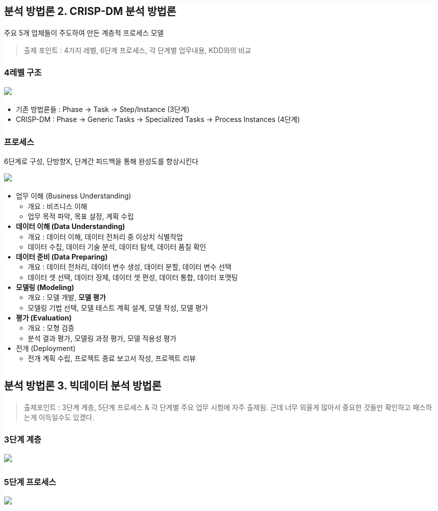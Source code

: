 ## 분석 방법론 2. CRISP-DM 분석 방법론

주요 5개 업체들이 주도하여 만든 계층적 프로세스 모델

> 출제 포인트 : 4가지 레벨, 6단계 프로세스, 각 단계별 업무내용, KDD와의 비교

### 4레벨 구조

![](https://github.com/yenarue/TIL/blob/master/DataScience/ADsP/images/kdd-4level.png?raw=true)

* 기존 방법론들 : Phase -> Task -> Step/Instance (3단계)
* CRISP-DM : Phase -> Generic Tasks -> Specialized Tasks -> Process Instances (4단계)

### 프로세스

6단계로 구성, 단방향X, 단계간 피드백을 통해 완성도를 향상시킨다

![](https://github.com/yenarue/TIL/blob/master/DataScience/ADsP/images/crisp-dm.png?raw=true)

* 업무 이해 (Business Understanding)
  * 개요 : 비즈니스 이해
  * 업무 목적 파악, 목표 설정, 계획 수립
* **데이터 이해 (Data Understanding)**
  * 개요 : 데이터 이해,  데이터 전처리 중 이상치 식별작업
  * 데이터 수집, 데이터 기술 분석, 데이터 탐색, 데이터 품질 확인
* **데이터 준비 (Data Preparing)**
  * 개요 : 데이터 전처리, 데이터 변수 생성, 데이터 분할, 데이터 변수 선택
  * 데이터 셋 선택, 데이터 정제, 데이터 셋 편성, 데이터 통합, 데이터 포맷팅
* **모델링 (Modeling)**
  * 개요 : 모델 개발, **모델 평가**
  * 모델링 기법 선택, 모델 테스트 계획 설계, 모델 작성, 모델 평가
* **평가 (Evaluation)**
  * 개요 : 모형 검증
  * 분석 결과 평가, 모델링 과정 평가, 모델 적용성 평가
* 전개 (Deployment)
  * 전개 계획 수립, 프로젝트 종료 보고서 작성, 프로젝트 리뷰



## 분석 방법론 3. 빅데이터 분석 방법론

> 출제포인트 : 3단계 계층, 5단계 프로세스 & 각 단계별 주요 업무 
> 시험에 자주 출제됨. 근데 너무 외울게 많아서 중요한 것들만 확인하고 패스하는게 이득일수도 있겠다. 

### 3단계 계층

![](https://github.com/yenarue/TIL/blob/master/DataScience/ADsP/images/bigdata-analysis-process.png?raw=true)

### 5단계 프로세스

![](https://github.com/yenarue/TIL/blob/master/DataScience/ADsP/images/bigdata-analysis-process-5.png?raw=true)
